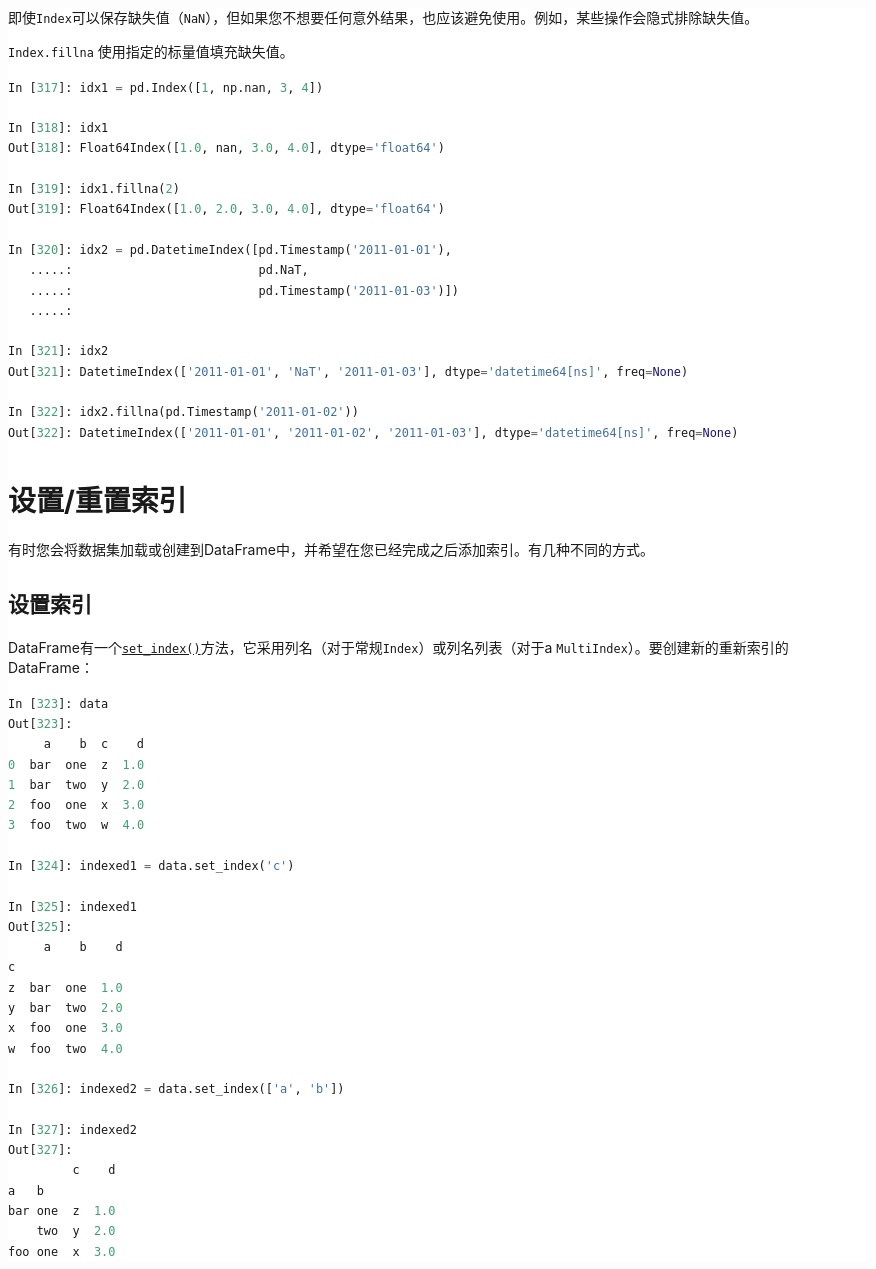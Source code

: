 即使``Index``可以保存缺失值（``NaN``），但如果您不想要任何意外结果，也应该避免使用。例如，某些操作会隐式排除缺失值。

``Index.fillna`` 使用指定的标量值填充缺失值。

``` python
In [317]: idx1 = pd.Index([1, np.nan, 3, 4])

In [318]: idx1
Out[318]: Float64Index([1.0, nan, 3.0, 4.0], dtype='float64')

In [319]: idx1.fillna(2)
Out[319]: Float64Index([1.0, 2.0, 3.0, 4.0], dtype='float64')

In [320]: idx2 = pd.DatetimeIndex([pd.Timestamp('2011-01-01'),
   .....:                          pd.NaT,
   .....:                          pd.Timestamp('2011-01-03')])
   .....: 

In [321]: idx2
Out[321]: DatetimeIndex(['2011-01-01', 'NaT', '2011-01-03'], dtype='datetime64[ns]', freq=None)

In [322]: idx2.fillna(pd.Timestamp('2011-01-02'))
Out[322]: DatetimeIndex(['2011-01-01', '2011-01-02', '2011-01-03'], dtype='datetime64[ns]', freq=None)
```

# 设置/重置索引

有时您会将数据集加载或创建到DataFrame中，并希望在您已经完成之后添加索引。有几种不同的方式。

## 设置索引

DataFrame有一个[``set_index()``](https://pandas.pydata.org/pandas-docs/stable/reference/api/pandas.DataFrame.set_index.html#pandas.DataFrame.set_index)方法，它采用列名（对于常规``Index``）或列名列表（对于a ``MultiIndex``）。要创建新的重新索引的DataFrame：

``` python
In [323]: data
Out[323]: 
     a    b  c    d
0  bar  one  z  1.0
1  bar  two  y  2.0
2  foo  one  x  3.0
3  foo  two  w  4.0

In [324]: indexed1 = data.set_index('c')

In [325]: indexed1
Out[325]: 
     a    b    d
c               
z  bar  one  1.0
y  bar  two  2.0
x  foo  one  3.0
w  foo  two  4.0

In [326]: indexed2 = data.set_index(['a', 'b'])

In [327]: indexed2
Out[327]: 
         c    d
a   b          
bar one  z  1.0
    two  y  2.0
foo one  x  3.0
```
